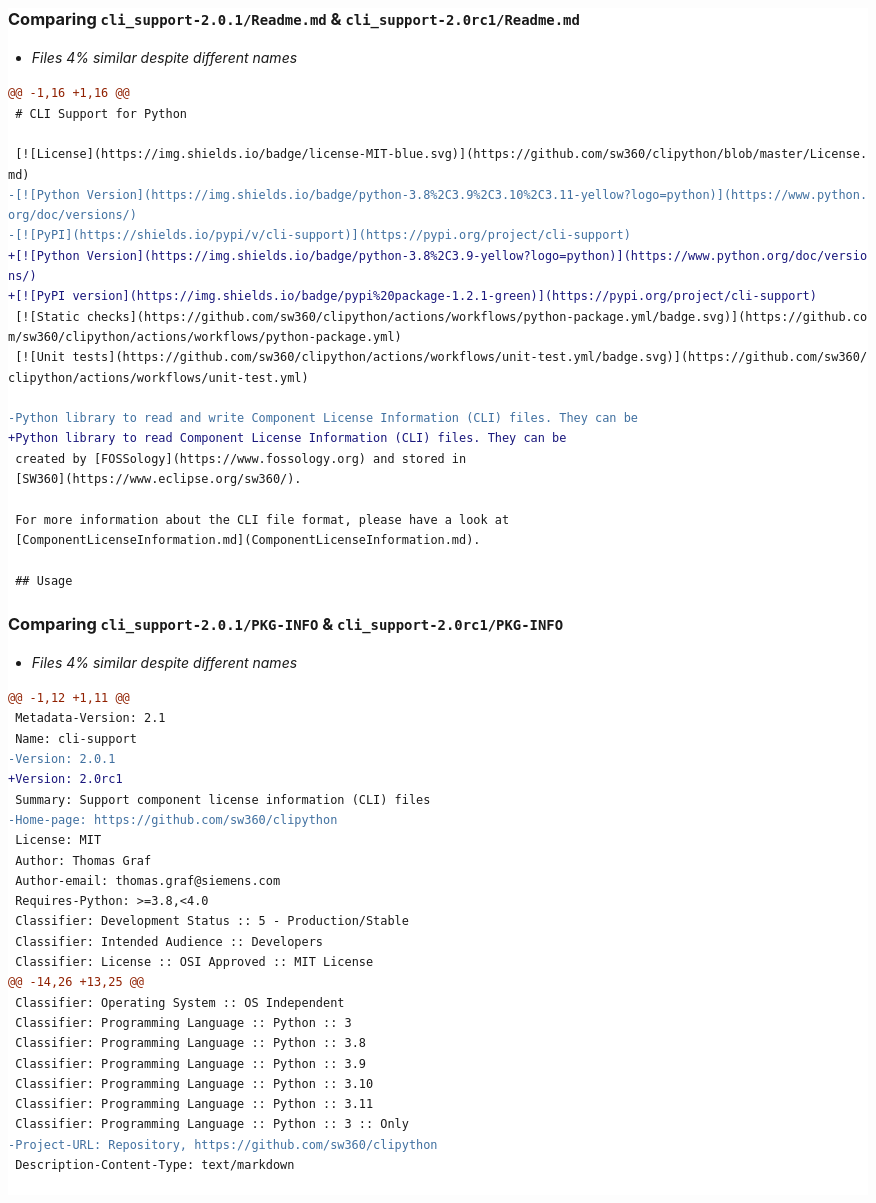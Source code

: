 ### Comparing `cli_support-2.0.1/Readme.md` & `cli_support-2.0rc1/Readme.md`

 * *Files 4% similar despite different names*

```diff
@@ -1,16 +1,16 @@
 # CLI Support for Python
 
 [![License](https://img.shields.io/badge/license-MIT-blue.svg)](https://github.com/sw360/clipython/blob/master/License.md)
-[![Python Version](https://img.shields.io/badge/python-3.8%2C3.9%2C3.10%2C3.11-yellow?logo=python)](https://www.python.org/doc/versions/)
-[![PyPI](https://shields.io/pypi/v/cli-support)](https://pypi.org/project/cli-support)
+[![Python Version](https://img.shields.io/badge/python-3.8%2C3.9-yellow?logo=python)](https://www.python.org/doc/versions/)
+[![PyPI version](https://img.shields.io/badge/pypi%20package-1.2.1-green)](https://pypi.org/project/cli-support)
 [![Static checks](https://github.com/sw360/clipython/actions/workflows/python-package.yml/badge.svg)](https://github.com/sw360/clipython/actions/workflows/python-package.yml)
 [![Unit tests](https://github.com/sw360/clipython/actions/workflows/unit-test.yml/badge.svg)](https://github.com/sw360/clipython/actions/workflows/unit-test.yml)
 
-Python library to read and write Component License Information (CLI) files. They can be
+Python library to read Component License Information (CLI) files. They can be
 created by [FOSSology](https://www.fossology.org) and stored in
 [SW360](https://www.eclipse.org/sw360/).
 
 For more information about the CLI file format, please have a look at
 [ComponentLicenseInformation.md](ComponentLicenseInformation.md).
 
 ## Usage
```

### Comparing `cli_support-2.0.1/PKG-INFO` & `cli_support-2.0rc1/PKG-INFO`

 * *Files 4% similar despite different names*

```diff
@@ -1,12 +1,11 @@
 Metadata-Version: 2.1
 Name: cli-support
-Version: 2.0.1
+Version: 2.0rc1
 Summary: Support component license information (CLI) files
-Home-page: https://github.com/sw360/clipython
 License: MIT
 Author: Thomas Graf
 Author-email: thomas.graf@siemens.com
 Requires-Python: >=3.8,<4.0
 Classifier: Development Status :: 5 - Production/Stable
 Classifier: Intended Audience :: Developers
 Classifier: License :: OSI Approved :: MIT License
@@ -14,26 +13,25 @@
 Classifier: Operating System :: OS Independent
 Classifier: Programming Language :: Python :: 3
 Classifier: Programming Language :: Python :: 3.8
 Classifier: Programming Language :: Python :: 3.9
 Classifier: Programming Language :: Python :: 3.10
 Classifier: Programming Language :: Python :: 3.11
 Classifier: Programming Language :: Python :: 3 :: Only
-Project-URL: Repository, https://github.com/sw360/clipython
 Description-Content-Type: text/markdown
 
```